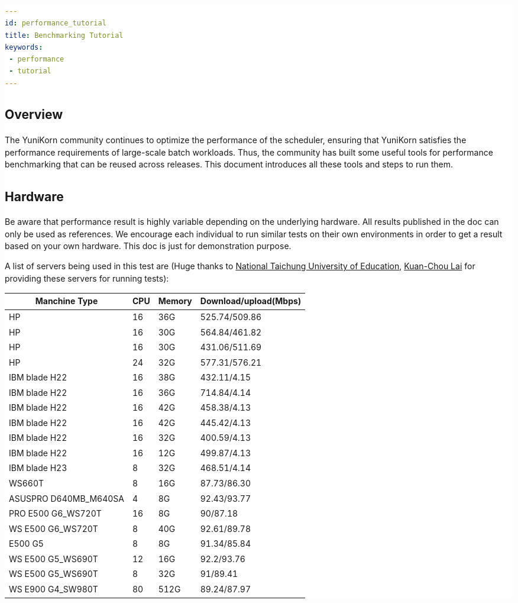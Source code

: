 ```yaml
---
id: performance_tutorial
title: Benchmarking Tutorial
keywords:
 - performance
 - tutorial
---
```




## Overview

The YuniKorn community continues to optimize the performance of the scheduler, ensuring that YuniKorn satisfies the performance requirements of large-scale batch workloads. Thus, the community has built some useful tools for performance benchmarking that can be reused across releases. This document introduces all these tools and steps to run them.

## Hardware

Be aware that performance result is highly variable depending on the underlying  hardware. All results published in the doc can only be used as references. We encourage each individual to run similar tests on their own environments in order to get a result based on your own hardware. This doc is just for demonstration purpose.

A list of servers being used in this test are (Huge thanks to [National Taichung University of Education](http://www.ntcu.edu.tw/newweb/index.htm), [Kuan-Chou Lai](http://www.ntcu.edu.tw/kclai/) for providing these servers for running tests):

| Manchine Type         | CPU | Memory | Download/upload(Mbps) |
| --------------------- | --- | ------ | --------------------- |
| HP                    | 16  | 36G    | 525.74/509.86         |
| HP                    | 16  | 30G    | 564.84/461.82         |
| HP                    | 16  | 30G    | 431.06/511.69         |
| HP                    | 24  | 32G    | 577.31/576.21         |
| IBM blade H22         | 16  | 38G    | 432.11/4.15           |
| IBM blade H22         | 16  | 36G    | 714.84/4.14           |
| IBM blade H22         | 16  | 42G    | 458.38/4.13           |
| IBM blade H22         | 16  | 42G    | 445.42/4.13           |
| IBM blade H22         | 16  | 32G    | 400.59/4.13           |
| IBM blade H22         | 16  | 12G    | 499.87/4.13           |
| IBM blade H23         | 8   | 32G    | 468.51/4.14           |
| WS660T                | 8   | 16G    | 87.73/86.30           |
| ASUSPRO D640MB_M640SA | 4   | 8G     | 92.43/93.77           |
| PRO E500 G6_WS720T    | 16  | 8G     | 90/87.18              |
| WS E500 G6_WS720T     | 8   | 40G    | 92.61/89.78           |
| E500 G5               | 8   | 8G     | 91.34/85.84           |
| WS E500 G5_WS690T     | 12  | 16G    | 92.2/93.76            |
| WS E500 G5_WS690T     | 8   | 32G    | 91/89.41              |
| WS E900 G4_SW980T     | 80  | 512G   | 89.24/87.97           |
